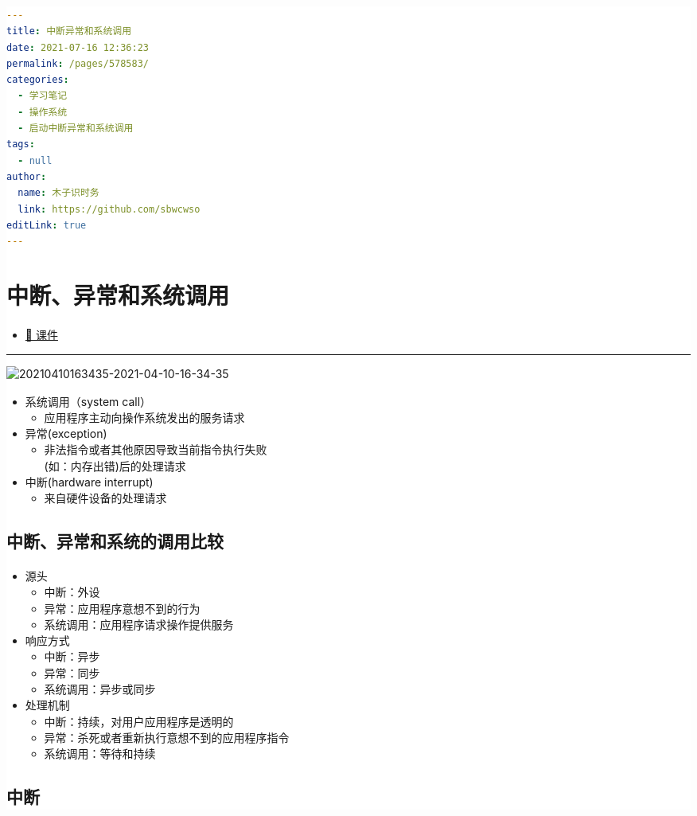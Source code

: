 ```yaml
---
title: 中断异常和系统调用
date: 2021-07-16 12:36:23
permalink: /pages/578583/
categories: 
  - 学习笔记
  - 操作系统
  - 启动中断异常和系统调用
tags: 
  - null
author: 
  name: 木子识时务
  link: https://github.com/sbwcwso
editLink: true
---
```

# 中断、异常和系统调用

* [🔗 课件](assets/lec3-启动中断异常系统调用_125003200.pdf)

---


![20210410163435-2021-04-10-16-34-35](https://cdn.jsdelivr.net/gh/sbwcwso/PicBed@master/20210410163435-2021-04-10-16-34-35.png)


* 系统调用（system call）
  * 应用程序主动向操作系统发出的服务请求
* 异常(exception)
  * 非法指令或者其他原因导致当前指令执行失败  
    (如：内存出错)后的处理请求
* 中断(hardware interrupt)
  * 来自硬件设备的处理请求

## 中断、异常和系统的调用比较

* 源头
  * 中断：外设
  * 异常：应用程序意想不到的行为
  * 系统调用：应用程序请求操作提供服务
* 响应方式
  * 中断：异步
  * 异常：同步
  * 系统调用：异步或同步
* 处理机制
  * 中断：持续，对用户应用程序是透明的
  * 异常：杀死或者重新执行意想不到的应用程序指令
  * 系统调用：等待和持续

## 中断
